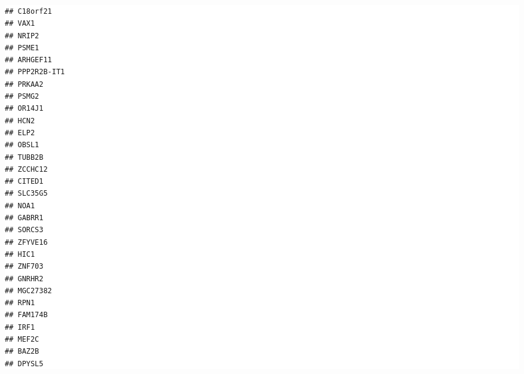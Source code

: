     ## C18orf21
    ## VAX1
    ## NRIP2
    ## PSME1
    ## ARHGEF11
    ## PPP2R2B-IT1
    ## PRKAA2
    ## PSMG2
    ## OR14J1
    ## HCN2
    ## ELP2
    ## OBSL1
    ## TUBB2B
    ## ZCCHC12
    ## CITED1
    ## SLC35G5
    ## NOA1
    ## GABRR1
    ## SORCS3
    ## ZFYVE16
    ## HIC1
    ## ZNF703
    ## GNRHR2
    ## MGC27382
    ## RPN1
    ## FAM174B
    ## IRF1
    ## MEF2C
    ## BAZ2B
    ## DPYSL5